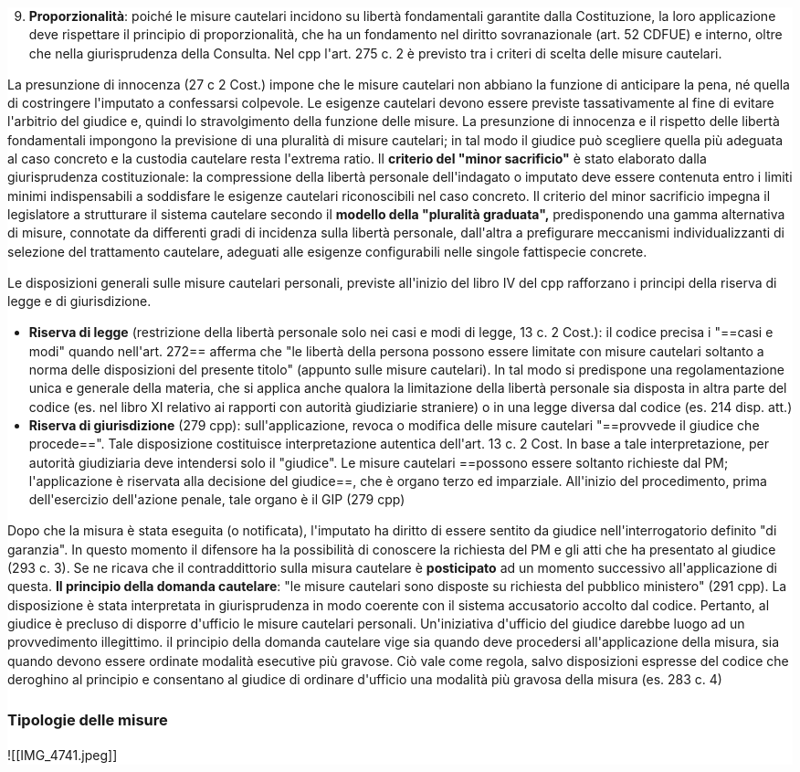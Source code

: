 9) **Proporzionalità**: poiché le misure cautelari incidono su libertà fondamentali garantite dalla Costituzione, la loro applicazione deve rispettare il principio di proporzionalità, che ha un fondamento nel diritto sovranazionale (art. 52 CDFUE) e interno, oltre che nella giurisprudenza della Consulta. Nel cpp l'art. 275 c. 2 è previsto tra i criteri di scelta delle misure cautelari.


La presunzione di innocenza (27 c 2 Cost.) impone che le misure cautelari non abbiano la funzione di anticipare la pena, né quella di costringere l'imputato a confessarsi colpevole. Le esigenze cautelari devono essere previste tassativamente al fine di evitare l'arbitrio del giudice e, quindi lo stravolgimento della funzione delle misure.
La presunzione di innocenza e il rispetto delle libertà fondamentali impongono la previsione di una pluralità di misure cautelari; in tal modo il giudice può scegliere quella più adeguata al caso concreto e la custodia cautelare resta l'extrema ratio.
Il **criterio del "minor sacrificio"** è stato elaborato dalla giurisprudenza costituzionale: la compressione della libertà personale dell'indagato o imputato deve essere contenuta entro i limiti minimi indispensabili a soddisfare le esigenze cautelari riconoscibili nel caso concreto.
Il criterio del minor sacrificio impegna il legislatore a strutturare il sistema cautelare secondo il **modello della "pluralità graduata",** predisponendo una gamma alternativa di misure, connotate da differenti gradi di incidenza sulla libertà personale, dall'altra a prefigurare meccanismi individualizzanti di selezione del trattamento cautelare, adeguati alle esigenze configurabili nelle singole fattispecie concrete.

Le disposizioni generali sulle misure cautelari personali, previste all'inizio del libro IV del cpp rafforzano i principi della riserva di legge e di giurisdizione.
- **Riserva di legge** (restrizione della libertà personale solo nei casi e modi di legge, 13 c. 2 Cost.): il codice precisa i "==casi e modi" quando nell'art. 272== afferma che "le libertà della persona possono essere limitate con misure cautelari soltanto a norma delle disposizioni del presente titolo" (appunto sulle misure cautelari). In tal modo si predispone una regolamentazione unica e generale della materia, che si applica anche qualora la limitazione della libertà personale sia disposta in altra parte del codice (es. nel libro XI relativo ai rapporti con autorità giudiziarie straniere) o in una legge diversa dal codice (es. 214 disp. att.)
- **Riserva di giurisdizione** (279 cpp): sull'applicazione, revoca o modifica delle misure cautelari "==provvede il giudice che procede==". Tale disposizione costituisce interpretazione autentica dell'art. 13 c. 2 Cost. In base a tale interpretazione, per autorità giudiziaria deve intendersi solo il "giudice". Le misure cautelari ==possono essere soltanto richieste dal PM; l'applicazione è riservata alla decisione del giudice==, che è organo terzo ed imparziale. All'inizio del procedimento, prima dell'esercizio dell'azione penale, tale organo è il GIP (279 cpp)

Dopo che la misura è stata eseguita (o notificata), l'imputato ha diritto di essere sentito da giudice nell'interrogatorio definito "di garanzia". In questo momento il difensore ha la possibilità di conoscere la richiesta del PM e gli atti che ha presentato al giudice (293 c. 3). Se ne ricava che il contraddittorio sulla misura cautelare è **posticipato** ad un momento successivo all'applicazione di questa.
**Il principio della domanda cautelare**: "le misure cautelari sono disposte su richiesta del pubblico ministero" (291 cpp). La disposizione è stata interpretata in giurisprudenza in modo coerente con il sistema accusatorio accolto dal codice. Pertanto, al giudice è precluso di disporre d'ufficio le misure cautelari personali. Un'iniziativa d'ufficio del giudice darebbe luogo ad un provvedimento illegittimo. il principio della domanda cautelare vige sia quando deve procedersi all'applicazione della misura, sia quando devono essere ordinate modalità esecutive più gravose. Ciò vale come regola, salvo disposizioni espresse del codice che deroghino al principio e consentano al giudice di ordinare d'ufficio una modalità più gravosa della misura (es. 283 c. 4)

### Tipologie delle misure
![[IMG_4741.jpeg]]
